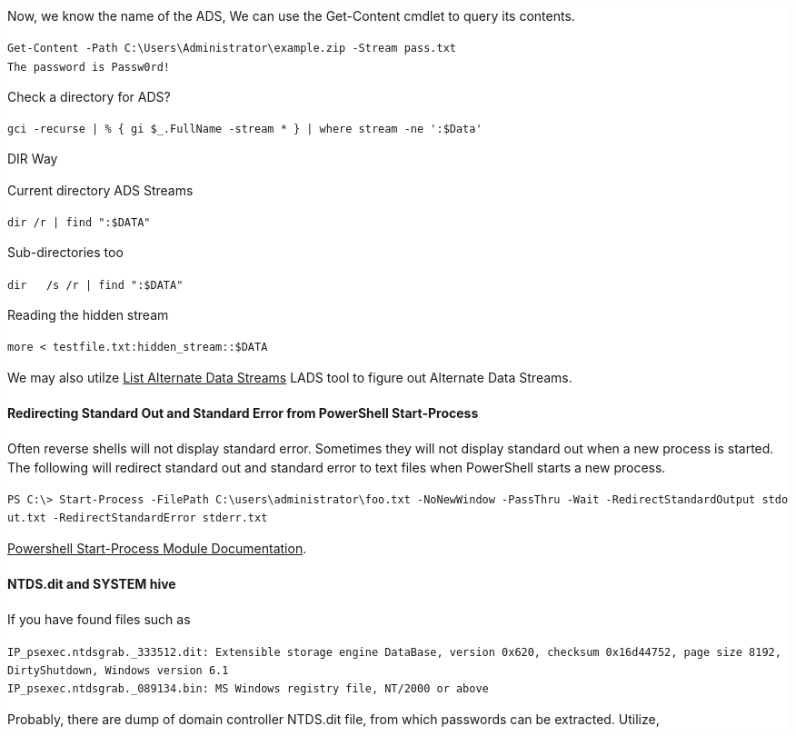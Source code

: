 Now, we know the name of the ADS, We can use the Get-Content cmdlet to query its contents.

```none
Get-Content -Path C:\Users\Administrator\example.zip -Stream pass.txt
The password is Passw0rd!
```

Check a directory for ADS?

```none
gci -recurse | % { gi $_.FullName -stream * } | where stream -ne ':$Data'
```

DIR Way

Current directory ADS Streams

```none
dir /r | find ":$DATA"
```

Sub-directories too

```none
dir   /s /r | find ":$DATA"
```

Reading the hidden stream

```none
more < testfile.txt:hidden_stream::$DATA
```

We may also utilze [List Alternate Data Streams](https://github.com/codejanus/ToolSuite/blob/master/lads.exe) LADS tool to figure out Alternate Data Streams.

#### Redirecting Standard Out and Standard Error from PowerShell Start-Process

Often reverse shells will not display standard error. Sometimes they will not display standard out when a new process is started. The following will redirect standard out and standard error to text files when PowerShell starts a new process.

```none
PS C:\> Start-Process -FilePath C:\users\administrator\foo.txt -NoNewWindow -PassThru -Wait -RedirectStandardOutput stdout.txt -RedirectStandardError stderr.txt
```

[Powershell Start-Process Module Documentation](https://docs.microsoft.com/en-us/powershell/module/microsoft.powershell.management/start-process).

#### NTDS.dit and SYSTEM hive

If you have found files such as

```none
IP_psexec.ntdsgrab._333512.dit: Extensible storage engine DataBase, version 0x620, checksum 0x16d44752, page size 8192, DirtyShutdown, Windows version 6.1
IP_psexec.ntdsgrab._089134.bin: MS Windows registry file, NT/2000 or above
```

Probably, there are dump of domain controller NTDS.dit file, from which passwords can be extracted. Utilize,
